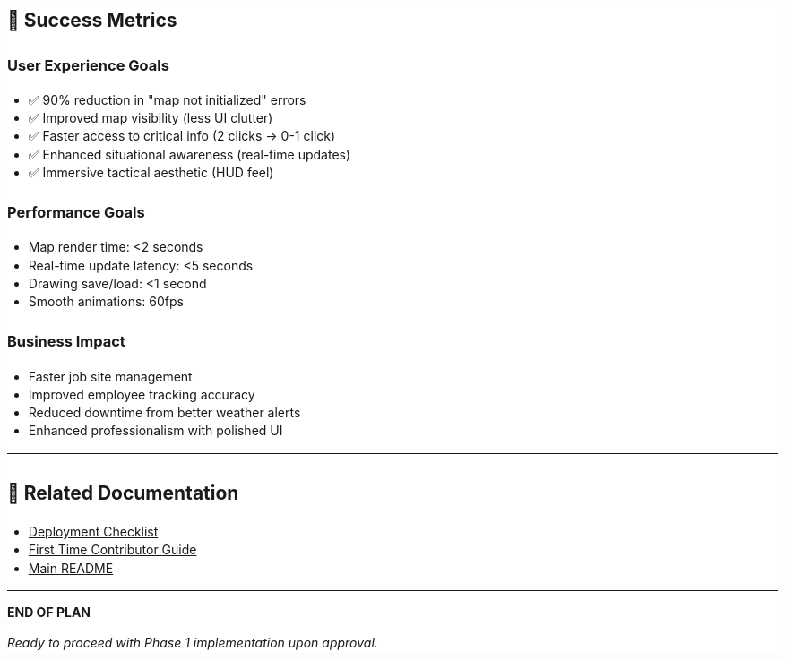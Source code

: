 
## 🎯 Success Metrics

### User Experience Goals

- ✅ 90% reduction in "map not initialized" errors
- ✅ Improved map visibility (less UI clutter)
- ✅ Faster access to critical info (2 clicks → 0-1 click)
- ✅ Enhanced situational awareness (real-time updates)
- ✅ Immersive tactical aesthetic (HUD feel)

### Performance Goals

- Map render time: &lt;2 seconds
- Real-time update latency: &lt;5 seconds
- Drawing save/load: &lt;1 second
- Smooth animations: 60fps

### Business Impact

- Faster job site management
- Improved employee tracking accuracy
- Reduced downtime from better weather alerts
- Enhanced professionalism with polished UI

---

## 🔗 Related Documentation

- [Deployment Checklist](./DEPLOYMENT_CHECKLIST.md)
- [First Time Contributor Guide](./FIRST_TIME_CONTRIBUTOR.md)
- [Main README](../README.md)

---

**END OF PLAN**

_Ready to proceed with Phase 1 implementation upon approval._
